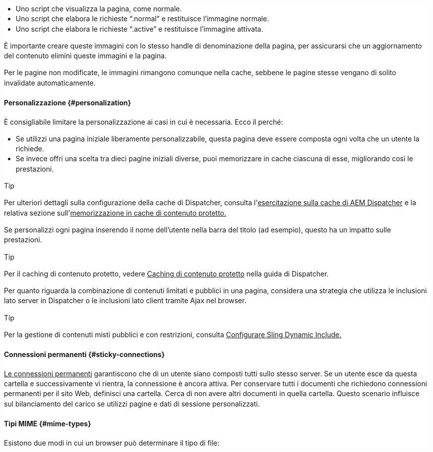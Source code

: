* Uno script che visualizza la pagina, come normale.
* Uno script che elabora le richieste “.normal” e restituisce l’immagine normale.
* Uno script che elabora le richieste “.active” e restituisce l’immagine attivata.

È importante creare queste immagini con lo stesso handle di denominazione della pagina, per assicurarsi che un aggiornamento del contenuto elimini queste immagini e la pagina.

Per le pagine non modificate, le immagini rimangono comunque nella cache, sebbene le pagine stesse vengano di solito invalidate automaticamente.

#### Personalizzazione {#personalization}

È consigliabile limitare la personalizzazione ai casi in cui è necessaria. Ecco il perché:

* Se utilizzi una pagina iniziale liberamente personalizzabile, questa pagina deve essere composta ogni volta che un utente la richiede.
* Se invece offri una scelta tra dieci pagine iniziali diverse, puoi memorizzare in cache ciascuna di esse, migliorando così le prestazioni.

>[!TIP]
>Per ulteriori dettagli sulla configurazione della cache di Dispatcher, consulta l&#39;[esercitazione sulla cache di AEM Dispatcher](https://experienceleague.adobe.com/it/docs/experience-manager-learn/dispatcher-tutorial/overview) e la relativa sezione sull&#39;[memorizzazione in cache di contenuto protetto.](https://experienceleague.adobe.com/docs/experience-manager-learn/dispatcher-tutorial/chapter-1.html#dispatcher-tips-and-tricks)

Se personalizzi ogni pagina inserendo il nome dell’utente nella barra del titolo (ad esempio), questo ha un impatto sulle prestazioni.

>[!TIP]
>Per il caching di contenuto protetto, vedere [Caching di contenuto protetto](https://experienceleague.adobe.com/docs/experience-manager-dispatcher/using/configuring/permissions-cache.html?lang=it) nella guida di Dispatcher.

Per quanto riguarda la combinazione di contenuti limitati e pubblici in una pagina, considera una strategia che utilizza le inclusioni lato server in Dispatcher o le inclusioni lato client tramite Ajax nel browser.

>[!TIP]
>
>Per la gestione di contenuti misti pubblici e con restrizioni, consulta [Configurare Sling Dynamic Include.](https://experienceleague.adobe.com/docs/experience-manager-learn/foundation/development/set-up-sling-dynamic-include.html)

#### Connessioni permanenti {#sticky-connections}

[Le connessioni permanenti](https://experienceleague.adobe.com/docs/experience-manager-dispatcher/using/dispatcher.html#the-benefits-of-load-balancing) garantiscono che di un utente siano composti tutti sullo stesso server. Se un utente esce da questa cartella e successivamente vi rientra, la connessione è ancora attiva. Per conservare tutti i documenti che richiedono connessioni permanenti per il sito Web, definisci una cartella. Cerca di non avere altri documenti in quella cartella. Questo scenario influisce sul bilanciamento del carico se utilizzi pagine e dati di sessione personalizzati.

#### Tipi MIME {#mime-types}

Esistono due modi in cui un browser può determinare il tipo di file:
